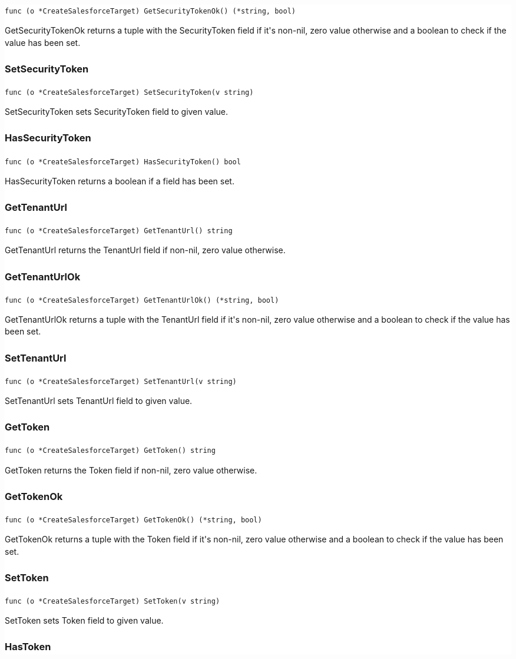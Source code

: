 `func (o *CreateSalesforceTarget) GetSecurityTokenOk() (*string, bool)`

GetSecurityTokenOk returns a tuple with the SecurityToken field if it's non-nil, zero value otherwise
and a boolean to check if the value has been set.

### SetSecurityToken

`func (o *CreateSalesforceTarget) SetSecurityToken(v string)`

SetSecurityToken sets SecurityToken field to given value.

### HasSecurityToken

`func (o *CreateSalesforceTarget) HasSecurityToken() bool`

HasSecurityToken returns a boolean if a field has been set.

### GetTenantUrl

`func (o *CreateSalesforceTarget) GetTenantUrl() string`

GetTenantUrl returns the TenantUrl field if non-nil, zero value otherwise.

### GetTenantUrlOk

`func (o *CreateSalesforceTarget) GetTenantUrlOk() (*string, bool)`

GetTenantUrlOk returns a tuple with the TenantUrl field if it's non-nil, zero value otherwise
and a boolean to check if the value has been set.

### SetTenantUrl

`func (o *CreateSalesforceTarget) SetTenantUrl(v string)`

SetTenantUrl sets TenantUrl field to given value.


### GetToken

`func (o *CreateSalesforceTarget) GetToken() string`

GetToken returns the Token field if non-nil, zero value otherwise.

### GetTokenOk

`func (o *CreateSalesforceTarget) GetTokenOk() (*string, bool)`

GetTokenOk returns a tuple with the Token field if it's non-nil, zero value otherwise
and a boolean to check if the value has been set.

### SetToken

`func (o *CreateSalesforceTarget) SetToken(v string)`

SetToken sets Token field to given value.

### HasToken

